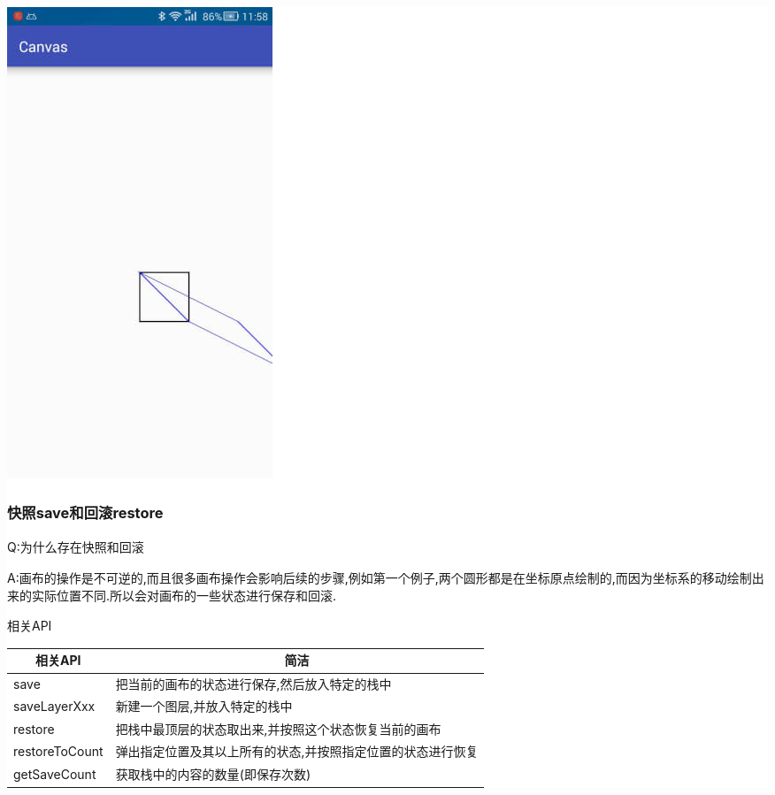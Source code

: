 ![](./cf673337jw1f8mjidj4s0j208c0etdft.jpg)

### 快照save和回滚restore

Q:为什么存在快照和回滚

A:画布的操作是不可逆的,而且很多画布操作会影响后续的步骤,例如第一个例子,两个圆形都是在坐标原点绘制的,而因为坐标系的移动绘制出来的实际位置不同.所以会对画布的一些状态进行保存和回滚.

相关API

| 相关API        | 简洁                                                        |
| -------------- | ----------------------------------------------------------- |
| save           | 把当前的画布的状态进行保存,然后放入特定的栈中               |
| saveLayerXxx   | 新建一个图层,并放入特定的栈中                               |
| restore        | 把栈中最顶层的状态取出来,并按照这个状态恢复当前的画布       |
| restoreToCount | 弹出指定位置及其以上所有的状态,并按照指定位置的状态进行恢复 |
| getSaveCount   | 获取栈中的内容的数量(即保存次数)                            |
